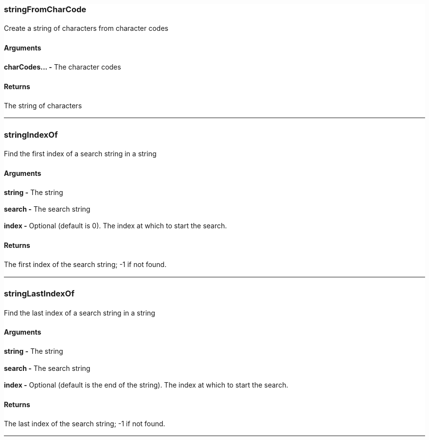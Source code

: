 ### stringFromCharCode

Create a string of characters from character codes

#### Arguments

**charCodes... -**
The character codes

#### Returns

The string of characters

---

### stringIndexOf

Find the first index of a search string in a string

#### Arguments

**string -**
The string

**search -**
The search string

**index -**
Optional (default is 0). The index at which to start the search.

#### Returns

The first index of the search string; -1 if not found.

---

### stringLastIndexOf

Find the last index of a search string in a string

#### Arguments

**string -**
The string

**search -**
The search string

**index -**
Optional (default is the end of the string). The index at which to start the search.

#### Returns

The last index of the search string; -1 if not found.

---
